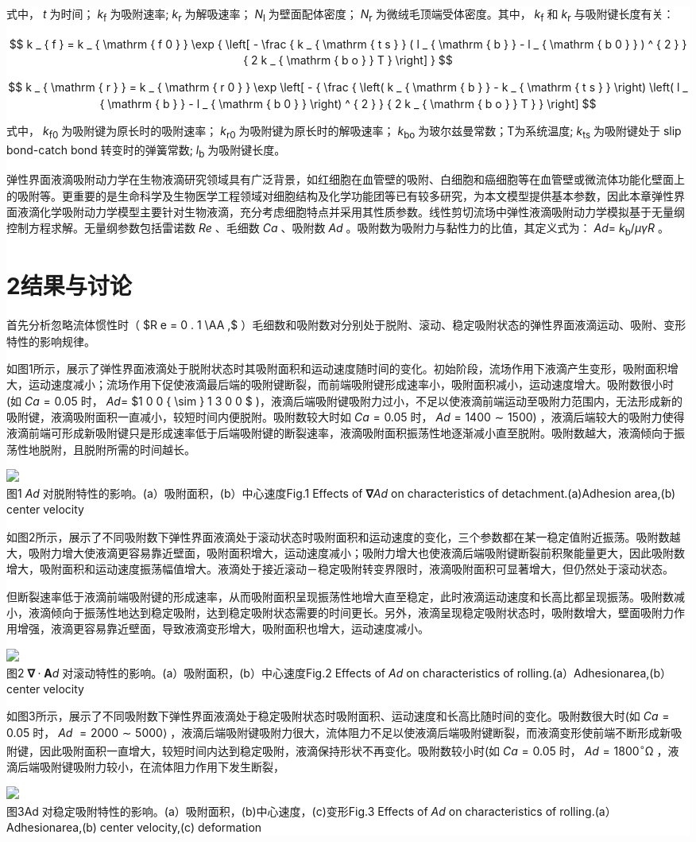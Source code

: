 式中， $t$ 为时间； $k _ { \mathrm { f } }$ 为吸附速率; $k _ { \mathrm { r } }$ 为解吸速率； $N _ { \mathrm { l } }$ 为壁面配体密度； $N _ { \mathrm { r } }$ 为微绒毛顶端受体密度。其中， $k _ { \mathrm { f } }$ 和 $k _ { \mathrm { r } }$ 与吸附键长度有关：

$$
k _ { f } = k _ { \mathrm { f 0 } } \exp { \left[ - \frac { k _ { \mathrm { t s } } ( l _ { \mathrm { b } } - l _ { \mathrm { b 0 } } ) ^ { 2 } } { 2 k _ { \mathrm { b o } } T } \right] }
$$

$$
k _ { \mathrm { r } } = k _ { \mathrm { r 0 } } \exp \left[ - { \frac { \left( k _ { \mathrm { b } } - k _ { \mathrm { t s } } \right) \left( l _ { \mathrm { b } } - l _ { \mathrm { b 0 } } \right) ^ { 2 } } { 2 k _ { \mathrm { b o } } T } } \right]
$$

式中， $k _ { \mathrm { f 0 } }$ 为吸附键为原长时的吸附速率； $k _ { \mathrm { r 0 } }$ 为吸附键为原长时的解吸速率； $k _ { \mathrm { b o } }$ 为玻尔兹曼常数；T为系统温度; $k _ { \mathrm { t s } }$ 为吸附键处于 slip bond-catch bond 转变时的弹簧常数; $l _ { \mathrm { b } }$ 为吸附键长度。

弹性界面液滴吸附动力学在生物液滴研究领域具有广泛背景，如红细胞在血管壁的吸附、白细胞和癌细胞等在血管壁或微流体功能化壁面上的吸附等。更重要的是生命科学及生物医学工程领域对细胞结构及化学功能团等已有较多研究，为本文模型提供基本参数，因此本章弹性界面液滴化学吸附动力学模型主要针对生物液滴，充分考虑细胞特点并采用其性质参数。线性剪切流场中弹性液滴吸附动力学模拟基于无量纲控制方程求解。无量纲参数包括雷诺数 $R e$ 、毛细数 $\mathit { C a }$ 、吸附数 $A d$ 。吸附数为吸附力与黏性力的比值，其定义式为： $A d =$ $k _ { \mathrm { b } } / \mu \gamma R$ 。

# 2结果与讨论

首先分析忽略流体惯性时（ $R e = 0 . 1 \AA ,$ ）毛细数和吸附数对分别处于脱附、滚动、稳定吸附状态的弹性界面液滴运动、吸附、变形特性的影响规律。

如图1所示，展示了弹性界面液滴处于脱附状态时其吸附面积和运动速度随时间的变化。初始阶段，流场作用下液滴产生变形，吸附面积增大，运动速度减小；流场作用下促使液滴最后端的吸附键断裂，而前端吸附键形成速率小，吸附面积减小，运动速度增大。吸附数很小时 (如 $C a = 0 . 0 5$ 时， $A d =$ $1 0 0 { \sim } 1 3 0 0 \$ )，液滴后端吸附键吸附力过小，不足以使液滴前端运动至吸附力范围内，无法形成新的吸附键，液滴吸附面积一直减小，较短时间内便脱附。吸附数较大时如 $C a = 0 . 0 5$ 时， $A d = 1 4 0 0 { \sim } 1 5 0 0 )$ ，液滴后端较大的吸附力使得液滴前端可形成新吸附键只是形成速率低于后端吸附键的断裂速率，液滴吸附面积振荡性地逐渐减小直至脱附。吸附数越大，液滴倾向于振荡性地脱附，且脱附所需的时间越长。

![](images/d01f92f1a5c4a48ff97dd410b2b0d22ac301b0d42c7771e7b5f883b9ece0274e.jpg)  
图1 $A d$ 对脱附特性的影响。(a）吸附面积，(b）中心速度Fig.1 Effects of $\mathbf { \nabla } A d$ on characteristics of detachment.(a)Adhesion area,(b) center velocity

如图2所示，展示了不同吸附数下弹性界面液滴处于滚动状态时吸附面积和运动速度的变化，三个参数都在某一稳定值附近振荡。吸附数越大，吸附力增大使液滴更容易靠近壁面，吸附面积增大，运动速度减小；吸附力增大也使液滴后端吸附键断裂前积聚能量更大，因此吸附数增大，吸附面积和运动速度振荡幅值增大。液滴处于接近滚动－稳定吸附转变界限时，液滴吸附面积可显著增大，但仍然处于滚动状态。

但断裂速率低于液滴前端吸附键的形成速率，从而吸附面积呈现振荡性地增大直至稳定，此时液滴运动速度和长高比都呈现振荡。吸附数减小，液滴倾向于振荡性地达到稳定吸附，达到稳定吸附状态需要的时间更长。另外，液滴呈现稳定吸附状态时，吸附数增大，壁面吸附力作用增强，液滴更容易靠近壁面，导致液滴变形增大，吸附面积也增大，运动速度减小。

![](images/ba00261df8dc43e03df15002ab82018644aec87787a3a7db68fd6e908b0fe481.jpg)  
图2 $\mathbf { \nabla } \cdot \mathbf { A } d$ 对滚动特性的影响。(a）吸附面积，(b）中心速度Fig.2 Effects of $A d$ on characteristics of rolling.(a）Adhesionarea,(b）center velocity

如图3所示，展示了不同吸附数下弹性界面液滴处于稳定吸附状态时吸附面积、运动速度和长高比随时间的变化。吸附数很大时(如 $C a = 0 . 0 5$ 时， $A d$ $= 2 0 0 0 { \sim } 5 0 0 0 \rangle$ ，液滴后端吸附键吸附力很大，流体阻力不足以使液滴后端吸附键断裂，而液滴变形使前端不断形成新吸附键，因此吸附面积一直增大，较短时间内达到稳定吸附，液滴保持形状不再变化。吸附数较小时(如 $C a = 0 . 0 5$ 时， $A d = 1 8 0 0 ^ { \circ } \mathrm { \Omega }$ ，液滴后端吸附键吸附力较小，在流体阻力作用下发生断裂，

![](images/56c7db1dbb1f67d40f2cff1af85f1f6bbc7862c310ee010ac70096dd71f736c4.jpg)  
图3Ad 对稳定吸附特性的影响。(a）吸附面积，(b)中心速度，(c)变形Fig.3 Effects of $A d$ on characteristics of rolling.(a）Adhesionarea,(b) center velocity,(c) deformation
